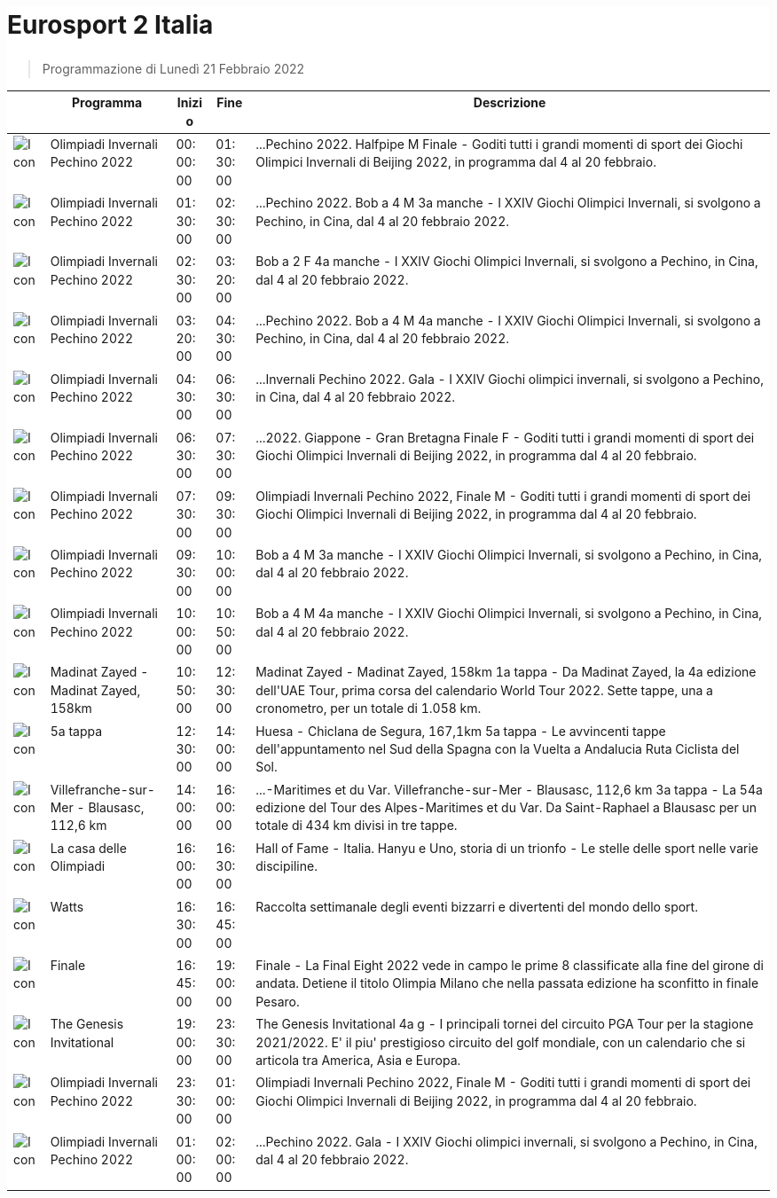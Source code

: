 # Eurosport 2 Italia
> Programmazione di Lunedì 21 Febbraio 2022

||Programma|Inizio|Fine|Descrizione|
|---|---|---|---|---|
|![Icon](https://guidatv.sky.it/uuid/72221cba-54ce-421d-9193-2bfd97550a3a/cover?md5ChecksumParam=f6b80d3888df7bb00c407dd8a11fbef7)|Olimpiadi Invernali Pechino 2022|00:00:00|01:30:00|...Pechino 2022. Halfpipe M Finale - Goditi tutti i grandi momenti di sport dei Giochi Olimpici Invernali di Beijing 2022, in programma dal 4 al 20 febbraio.
|![Icon](https://guidatv.sky.it/uuid/307ab979-dded-459b-b4b9-beb80fec3603/cover?md5ChecksumParam=1d3ce2445d30c5f7c9c9fee55873dfa2)|Olimpiadi Invernali Pechino 2022|01:30:00|02:30:00|...Pechino 2022. Bob a 4 M 3a manche - I XXIV Giochi Olimpici Invernali, si svolgono a Pechino, in Cina, dal 4 al 20 febbraio 2022.
|![Icon](https://guidatv.sky.it/uuid/affff495-5c55-489e-b19b-994a72180ffd/cover?md5ChecksumParam=1d3ce2445d30c5f7c9c9fee55873dfa2)|Olimpiadi Invernali Pechino 2022|02:30:00|03:20:00|Bob a 2 F 4a manche - I XXIV Giochi Olimpici Invernali, si svolgono a Pechino, in Cina, dal 4 al 20 febbraio 2022.
|![Icon](https://guidatv.sky.it/uuid/4b8f609a-4830-4105-811c-d210c81029fd/cover?md5ChecksumParam=1d3ce2445d30c5f7c9c9fee55873dfa2)|Olimpiadi Invernali Pechino 2022|03:20:00|04:30:00|...Pechino 2022. Bob a 4 M 4a manche - I XXIV Giochi Olimpici Invernali, si svolgono a Pechino, in Cina, dal 4 al 20 febbraio 2022.
|![Icon](https://guidatv.sky.it/uuid/601c7f7d-0340-487b-a2ef-13d03c0fcea9/cover?md5ChecksumParam=e183d0d5b7e27b912843f2caf7b8d515)|Olimpiadi Invernali Pechino 2022|04:30:00|06:30:00|...Invernali Pechino 2022. Gala - I XXIV Giochi olimpici invernali, si svolgono a Pechino, in Cina, dal 4 al 20 febbraio 2022.
|![Icon](https://guidatv.sky.it/uuid/e3ed8fef-09ee-45c4-937e-3c8924ba33f3/cover?md5ChecksumParam=abac3e69372e2af407fd68f6acd82941)|Olimpiadi Invernali Pechino 2022|06:30:00|07:30:00|...2022. Giappone - Gran Bretagna Finale F - Goditi tutti i grandi momenti di sport dei Giochi Olimpici Invernali di Beijing 2022, in programma dal 4 al 20 febbraio.
|![Icon](https://guidatv.sky.it/uuid/b9e401b2-cf37-4db1-a313-51fde43f9b5b/cover?md5ChecksumParam=de1086745c7c0d6927009deeedfe6dc5)|Olimpiadi Invernali Pechino 2022|07:30:00|09:30:00|Olimpiadi Invernali Pechino 2022, Finale M - Goditi tutti i grandi momenti di sport dei Giochi Olimpici Invernali di Beijing 2022, in programma dal 4 al 20 febbraio.
|![Icon](https://guidatv.sky.it/uuid/307ab979-dded-459b-b4b9-beb80fec3603/cover?md5ChecksumParam=1d3ce2445d30c5f7c9c9fee55873dfa2)|Olimpiadi Invernali Pechino 2022|09:30:00|10:00:00|Bob a 4 M 3a manche - I XXIV Giochi Olimpici Invernali, si svolgono a Pechino, in Cina, dal 4 al 20 febbraio 2022.
|![Icon](https://guidatv.sky.it/uuid/4b8f609a-4830-4105-811c-d210c81029fd/cover?md5ChecksumParam=1d3ce2445d30c5f7c9c9fee55873dfa2)|Olimpiadi Invernali Pechino 2022|10:00:00|10:50:00|Bob a 4 M 4a manche - I XXIV Giochi Olimpici Invernali, si svolgono a Pechino, in Cina, dal 4 al 20 febbraio 2022.
|![Icon](https://guidatv.sky.it/uuid/0d98a4bd-5eb3-44e4-965f-d75be5693e9d/cover?md5ChecksumParam=fa7e751af648c918624a26c745acbbd0)|Madinat Zayed - Madinat Zayed, 158km|10:50:00|12:30:00|Madinat Zayed - Madinat Zayed, 158km 1a tappa - Da Madinat Zayed, la 4a edizione dell&#039;UAE Tour, prima corsa del calendario World Tour 2022. Sette tappe, una a cronometro, per un totale di 1.058 km.
|![Icon](https://guidatv.sky.it/uuid/5cd938fb-c143-44b3-8bff-d1becc10bbda/cover?md5ChecksumParam=4503d1a09b63a79f7ca44d199dbe48fa)|5a tappa|12:30:00|14:00:00|Huesa - Chiclana de Segura, 167,1km 5a tappa - Le avvincenti tappe dell&#039;appuntamento nel Sud della Spagna con la Vuelta a Andalucia Ruta Ciclista del Sol.
|![Icon](https://guidatv.sky.it/uuid/ea311b36-191a-44f3-9ef5-ad030ba72b1e/cover?md5ChecksumParam=a2007a5e57c629377546a0e39fc754ef)|Villefranche-sur-Mer - Blausasc, 112,6 km|14:00:00|16:00:00|...-Maritimes et du Var. Villefranche-sur-Mer - Blausasc, 112,6 km 3a tappa - La 54a edizione del Tour des Alpes-Maritimes et du Var. Da Saint-Raphael a Blausasc per un totale di 434 km divisi in tre tappe.
|![Icon](https://guidatv.sky.it/uuid/527441b1-2225-49a1-9ae2-140c799ab57f/cover?md5ChecksumParam=dd9fa6e3f9b1d8d0420705c4356ef0b0)|La casa delle Olimpiadi|16:00:00|16:30:00|Hall of Fame - Italia. Hanyu e Uno, storia di un trionfo - Le stelle delle sport nelle varie discipiline.
|![Icon](https://guidatv.sky.it/uuid/a2b4178d-fcc4-4205-b3cd-74d0b287b69c/cover?md5ChecksumParam=7e0b50ffd038b582cdedb44f13e89254)|Watts|16:30:00|16:45:00|Raccolta settimanale degli eventi bizzarri e divertenti del mondo dello sport.
|![Icon](https://guidatv.sky.it/uuid/d39367e0-96b0-42ad-b1a1-694be1364168/cover?md5ChecksumParam=1d745f709c95c20fb200a5a70acdc4ce)|Finale|16:45:00|19:00:00|Finale - La Final Eight 2022 vede in campo le prime 8 classificate alla fine del girone di andata. Detiene il titolo Olimpia Milano che nella passata edizione ha sconfitto in finale Pesaro.
|![Icon](https://guidatv.sky.it/uuid/1f23be6a-2669-4006-904e-ebe1ab2e7d2e/cover?md5ChecksumParam=4c2c6d1bf84d62ca4307c471a63a350a)|The Genesis Invitational|19:00:00|23:30:00|The Genesis Invitational 4a g - I principali tornei del circuito PGA Tour per la stagione 2021/2022. E&#039; il piu&#039; prestigioso circuito del golf mondiale, con un calendario che si articola tra America, Asia e Europa.
|![Icon](https://guidatv.sky.it/uuid/b9e401b2-cf37-4db1-a313-51fde43f9b5b/cover?md5ChecksumParam=de1086745c7c0d6927009deeedfe6dc5)|Olimpiadi Invernali Pechino 2022|23:30:00|01:00:00|Olimpiadi Invernali Pechino 2022, Finale M - Goditi tutti i grandi momenti di sport dei Giochi Olimpici Invernali di Beijing 2022, in programma dal 4 al 20 febbraio.
|![Icon](https://guidatv.sky.it/uuid/601c7f7d-0340-487b-a2ef-13d03c0fcea9/cover?md5ChecksumParam=e183d0d5b7e27b912843f2caf7b8d515)|Olimpiadi Invernali Pechino 2022|01:00:00|02:00:00|...Pechino 2022. Gala - I XXIV Giochi olimpici invernali, si svolgono a Pechino, in Cina, dal 4 al 20 febbraio 2022.